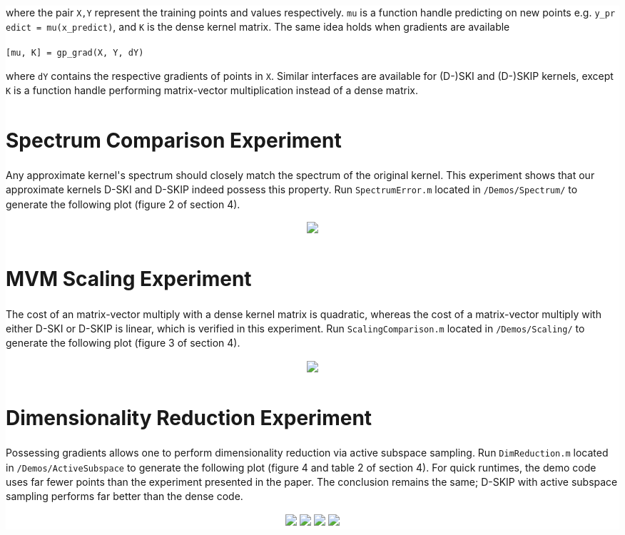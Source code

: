 where the pair `X,Y` represent the training points and values respectively. `mu` is a function handle predicting on new points e.g. `y_predict = mu(x_predict)`, and `K` is the dense
kernel matrix. The same idea holds when gradients are available

`[mu, K] = gp_grad(X, Y, dY)`

where `dY` contains the respective gradients of points in `X`. Similar interfaces are available for (D-)SKI and (D-)SKIP kernels, except `K` is
a function handle performing matrix-vector multiplication instead of a dense matrix. 


# Spectrum Comparison Experiment
Any approximate kernel's spectrum should closely match the spectrum of the original kernel. This experiment
shows that our approximate kernels D-SKI and D-SKIP indeed possess this property. Run `SpectrumError.m` 
located in `/Demos/Spectrum/` to generate the following plot (figure 2 of section 4). 

<p align="center">
    <img src="/images/SpectrumError.png" width="700">
</p>


# MVM Scaling Experiment
The cost of an matrix-vector multiply with a dense kernel matrix is quadratic, whereas the cost of a matrix-vector multiply
with either D-SKI or D-SKIP is linear, which is verified in this experiment. Run `ScalingComparison.m` 
located in `/Demos/Scaling/` to generate the following plot (figure 3 of section 4). 

<p align="center">
    <img src="/images/ScalingComparison.png" width="700">
</p>


# Dimensionality Reduction Experiment
Possessing gradients allows one to perform dimensionality reduction via active subspace sampling. Run `DimReduction.m` 
located in `/Demos/ActiveSubspace` to generate the following plot (figure 4 and table 2 of section 4). For quick runtimes, the
demo code uses far fewer points than the experiment presented in the paper. The conclusion remains the same; D-SKIP with active
subspace sampling performs far better than the dense code. 

<p align="center">
    <img src="/images/DimRed1.png" width="200">
    <img src="/images/DimRed2.png" width="200">
    <img src="/images/DimRed3.png" width="200">
    <img src="/images/DimRed4.png" width="200">
</p>
